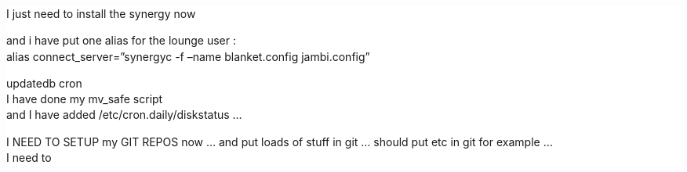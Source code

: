 I just need to install the synergy now 

and i have put one alias for the lounge user :  
alias connect_server=&#8221;synergyc -f &#8211;name blanket.config jambi.config&#8221;

updatedb cron  
I have done my mv_safe script  
and I have added /etc/cron.daily/diskstatus &#8230; 

I NEED TO SETUP my GIT REPOS now &#8230; and put loads of stuff in git &#8230; should put etc in git for example &#8230;  
I need to